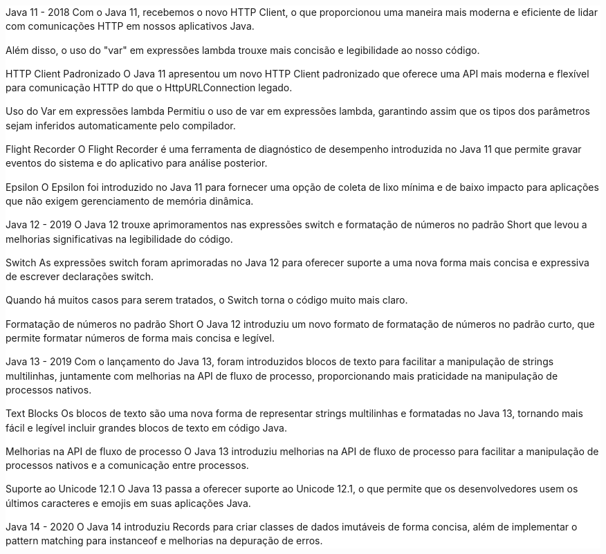Java 11 - 2018
Com o Java 11, recebemos o novo HTTP Client, o que proporcionou uma maneira mais moderna e eficiente de lidar com comunicações HTTP em nossos aplicativos Java.

Além disso, o uso do "var" em expressões lambda trouxe mais concisão e legibilidade ao nosso código.

HTTP Client Padronizado
O Java 11 apresentou um novo HTTP Client padronizado que oferece uma API mais moderna e flexível para comunicação HTTP do que o HttpURLConnection legado.

Uso do Var em expressões lambda
Permitiu o uso de var em expressões lambda, garantindo assim que os tipos dos parâmetros sejam inferidos automaticamente pelo compilador.

Flight Recorder
O Flight Recorder é uma ferramenta de diagnóstico de desempenho introduzida no Java 11 que permite gravar eventos do sistema e do aplicativo para análise posterior.

Epsilon
O Epsilon foi introduzido no Java 11 para fornecer uma opção de coleta de lixo mínima e de baixo impacto para aplicações que não exigem gerenciamento de memória dinâmica.

Java 12 - 2019
O Java 12 trouxe aprimoramentos nas expressões switch e formatação de números no padrão Short que levou a melhorias significativas na legibilidade do código.

Switch
As expressões switch foram aprimoradas no Java 12 para oferecer suporte a uma nova forma mais concisa e expressiva de escrever declarações switch.

Quando há muitos casos para serem tratados, o Switch torna o código muito mais claro.

Formatação de números no padrão Short
O Java 12 introduziu um novo formato de formatação de números no padrão curto, que permite formatar números de forma mais concisa e legível.

Java 13 - 2019
Com o lançamento do Java 13, foram introduzidos blocos de texto para facilitar a manipulação de strings multilinhas, juntamente com melhorias na API de fluxo de processo, proporcionando mais praticidade na manipulação de processos nativos.

Text Blocks
Os blocos de texto são uma nova forma de representar strings multilinhas e formatadas no Java 13, tornando mais fácil e legível incluir grandes blocos de texto em código Java.

Melhorias na API de fluxo de processo
O Java 13 introduziu melhorias na API de fluxo de processo para facilitar a manipulação de processos nativos e a comunicação entre processos.

Suporte ao Unicode 12.1
O Java 13 passa a oferecer suporte ao Unicode 12.1, o que permite que os desenvolvedores usem os últimos caracteres e emojis em suas aplicações Java.

Java 14 - 2020
O Java 14 introduziu Records para criar classes de dados imutáveis de forma concisa, além de implementar o pattern matching para instanceof e melhorias na depuração de erros.

